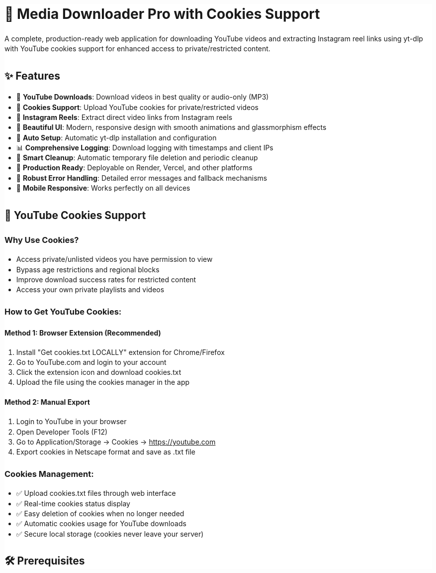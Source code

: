 # 🚀 Media Downloader Pro with Cookies Support

A complete, production-ready web application for downloading YouTube videos and extracting Instagram reel links using yt-dlp with YouTube cookies support for enhanced access to private/restricted content.

## ✨ Features

- 🎥 **YouTube Downloads**: Download videos in best quality or audio-only (MP3)
- 🍪 **Cookies Support**: Upload YouTube cookies for private/restricted videos
- 📱 **Instagram Reels**: Extract direct video links from Instagram reels
- 🎨 **Beautiful UI**: Modern, responsive design with smooth animations and glassmorphism effects
- 🔧 **Auto Setup**: Automatic yt-dlp installation and configuration
- 📊 **Comprehensive Logging**: Download logging with timestamps and client IPs
- 🧹 **Smart Cleanup**: Automatic temporary file deletion and periodic cleanup
- 🚀 **Production Ready**: Deployable on Render, Vercel, and other platforms
- 💪 **Robust Error Handling**: Detailed error messages and fallback mechanisms
- 📱 **Mobile Responsive**: Works perfectly on all devices

## 🍪 YouTube Cookies Support

### Why Use Cookies?
- Access private/unlisted videos you have permission to view
- Bypass age restrictions and regional blocks
- Improve download success rates for restricted content
- Access your own private playlists and videos

### How to Get YouTube Cookies:

#### Method 1: Browser Extension (Recommended)
1. Install "Get cookies.txt LOCALLY" extension for Chrome/Firefox
2. Go to YouTube.com and login to your account
3. Click the extension icon and download cookies.txt
4. Upload the file using the cookies manager in the app

#### Method 2: Manual Export
1. Login to YouTube in your browser
2. Open Developer Tools (F12)
3. Go to Application/Storage → Cookies → https://youtube.com
4. Export cookies in Netscape format and save as .txt file

### Cookies Management:
- ✅ Upload cookies.txt files through web interface
- ✅ Real-time cookies status display
- ✅ Easy deletion of cookies when no longer needed
- ✅ Automatic cookies usage for YouTube downloads
- ✅ Secure local storage (cookies never leave your server)

## 🛠️ Prerequisites
